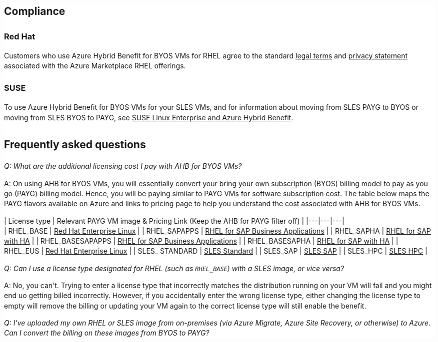 ## Compliance

### Red Hat

Customers who use Azure Hybrid Benefit for BYOS VMs for RHEL agree to the standard [legal terms](http://www.redhat.com/licenses/cloud_CSSA/Red_Hat_Cloud_Software_Subscription_Agreement_for_Microsoft_Azure.pdf) and [privacy statement](http://www.redhat.com/licenses/cloud_CSSA/Red_Hat_Privacy_Statement_for_Microsoft_Azure.pdf) associated with the Azure Marketplace RHEL offerings.

### SUSE

To use Azure Hybrid Benefit for BYOS VMs for your SLES VMs, and for information about moving from SLES PAYG to BYOS or moving from SLES BYOS to PAYG, see [SUSE Linux Enterprise and Azure Hybrid Benefit](https://aka.ms/suse-ahb). 

## Frequently asked questions
*Q: What are the additional licensing cost I pay with AHB for BYOS VMs?*

A: On using AHB for BYOS VMs, you will essentially convert your bring your own subscription (BYOS) billing model to pay as you go (PAYG) billing model. Hence, you will be paying similar to PAYG VMs for software subscription cost. The table below maps the PAYG flavors available on Azure and links to pricing page to help you understand the cost associated with AHB for BYOS VMs.

| License type | Relevant PAYG VM image & Pricing Link (Keep the AHB for PAYG filter off) |
|---|---|---|   
| RHEL_BASE | [Red Hat Enterprise Linux](https://azure.microsoft.com/pricing/details/virtual-machines/red-hat/)  |
| RHEL_SAPAPPS | [RHEL for SAP Business Applications](https://azure.microsoft.com/pricing/details/virtual-machines/rhel-sap-business/) |
| RHEL_SAPHA | [RHEL for SAP with HA](https://azure.microsoft.com/pricing/details/virtual-machines/rhel-sap-ha/) |
| RHEL_BASESAPAPPS | [RHEL for SAP Business Applications](https://azure.microsoft.com/pricing/details/virtual-machines/rhel-sap-business/) |
| RHEL_BASESAPHA | [RHEL for SAP with HA](https://azure.microsoft.com/pricing/details/virtual-machines/rhel-sap-ha/) |
| RHEL_EUS | [Red Hat Enterprise Linux](https://azure.microsoft.com/pricing/details/virtual-machines/red-hat/)  |
| SLES_ STANDARD | [SLES Standard](https://azure.microsoft.com/pricing/details/virtual-machines/sles-standard/) |
| SLES_SAP | [SLES SAP](https://azure.microsoft.com/pricing/details/virtual-machines/sles-sap/)  |
| SLES_HPC | [SLES HPC](https://azure.microsoft.com/pricing/details/virtual-machines/sles-hpc-standard/) |

*Q: Can I use a license type designated for RHEL (such as `RHEL_BASE`) with a SLES image, or vice versa?*

A: No, you can't. Trying to enter a license type that incorrectly matches the distribution running on your VM will fail and you might end uo getting billed incorrectly. However, if you accidentally enter the wrong license type, either changing the license type to empty will remove the billing or updating your VM again to the correct license type will still enable the benefit.

*Q: I've uploaded my own RHEL or SLES image from on-premises (via Azure Migrate, Azure Site Recovery, or otherwise) to Azure. Can I convert the billing on these images from BYOS to PAYG?*
